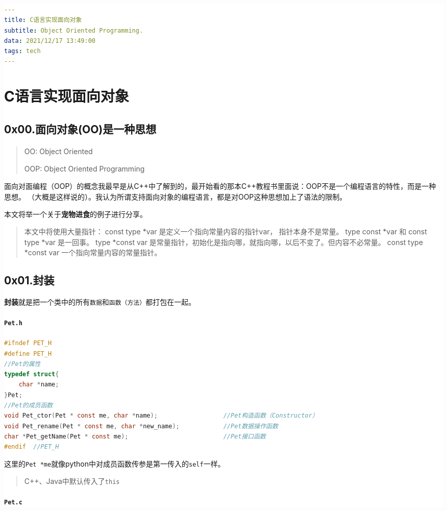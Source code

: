 ```yaml
---
title: C语言实现面向对象
subtitle: Object Oriented Programming.
data: 2021/12/17 13:49:00
tags: tech
---
```

# C语言实现面向对象
## 0x00.面向对象(OO)是一种思想
> OO: Object Oriented
>
> OOP: Object Oriented Programming



面向对面编程（OOP）的概念我最早是从C++中了解到的，最开始看的那本C++教程书里面说：OOP不是一个编程语言的特性，而是一种思想。 （大概是这样说的）。我认为所谓支持面向对象的编程语言，都是对OOP这种思想加上了语法的限制。  

本文将举一个关于**宠物进食**的例子进行分享。
> 本文中将使用大量指针：
> const type \*var 是定义一个指向常量内容的指针var， 指针本身不是常量。
> type const \*var 和 const type \*var 是一回事。
> type \*const var 是常量指针，初始化是指向哪，就指向哪，以后不变了。但内容不必常量。
> const type \*const var 一个指向常量内容的常量指针。

## 0x01.封装

**封装**就是把一个类中的所有`数据`和`函数（方法）`都打包在一起。

#### `Pet.h`

```C
#ifndef PET_H
#define PET_H
//Pet的属性
typedef struct{
    char *name;
}Pet;
//Pet的成员函数
void Pet_ctor(Pet * const me, char *name);                  //Pet构造函数（Constructor）
void Pet_rename(Pet * const me, char *new_name);            //Pet数据操作函数
char *Pet_getName(Pet * const me);							//Pet接口函数
#endif	//PET_H
```

这里的`Pet *me`就像python中对成员函数传参是第一传入的`self`一样。

> C++、Java中默认传入了`this`

#### `Pet.c`
